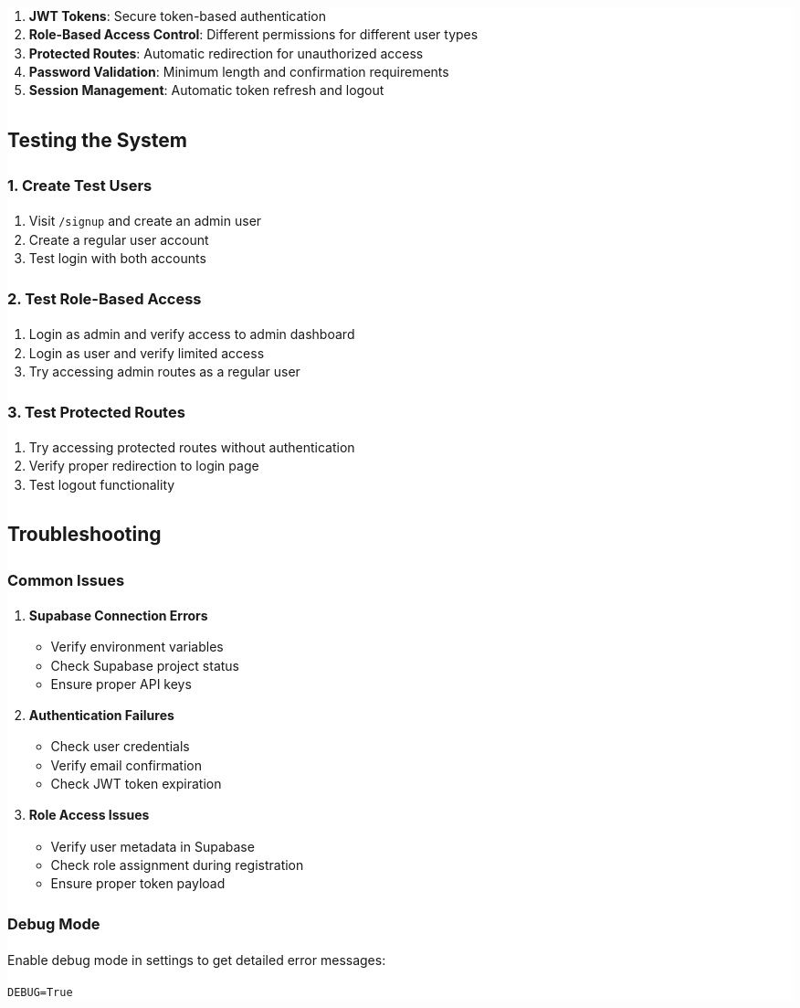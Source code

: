 1. **JWT Tokens**: Secure token-based authentication
2. **Role-Based Access Control**: Different permissions for different user types
3. **Protected Routes**: Automatic redirection for unauthorized access
4. **Password Validation**: Minimum length and confirmation requirements
5. **Session Management**: Automatic token refresh and logout

## Testing the System

### 1. Create Test Users

1. Visit `/signup` and create an admin user
2. Create a regular user account
3. Test login with both accounts

### 2. Test Role-Based Access

1. Login as admin and verify access to admin dashboard
2. Login as user and verify limited access
3. Try accessing admin routes as a regular user

### 3. Test Protected Routes

1. Try accessing protected routes without authentication
2. Verify proper redirection to login page
3. Test logout functionality

## Troubleshooting

### Common Issues

1. **Supabase Connection Errors**
   - Verify environment variables
   - Check Supabase project status
   - Ensure proper API keys

2. **Authentication Failures**
   - Check user credentials
   - Verify email confirmation
   - Check JWT token expiration

3. **Role Access Issues**
   - Verify user metadata in Supabase
   - Check role assignment during registration
   - Ensure proper token payload

### Debug Mode

Enable debug mode in settings to get detailed error messages:

```env
DEBUG=True
```
